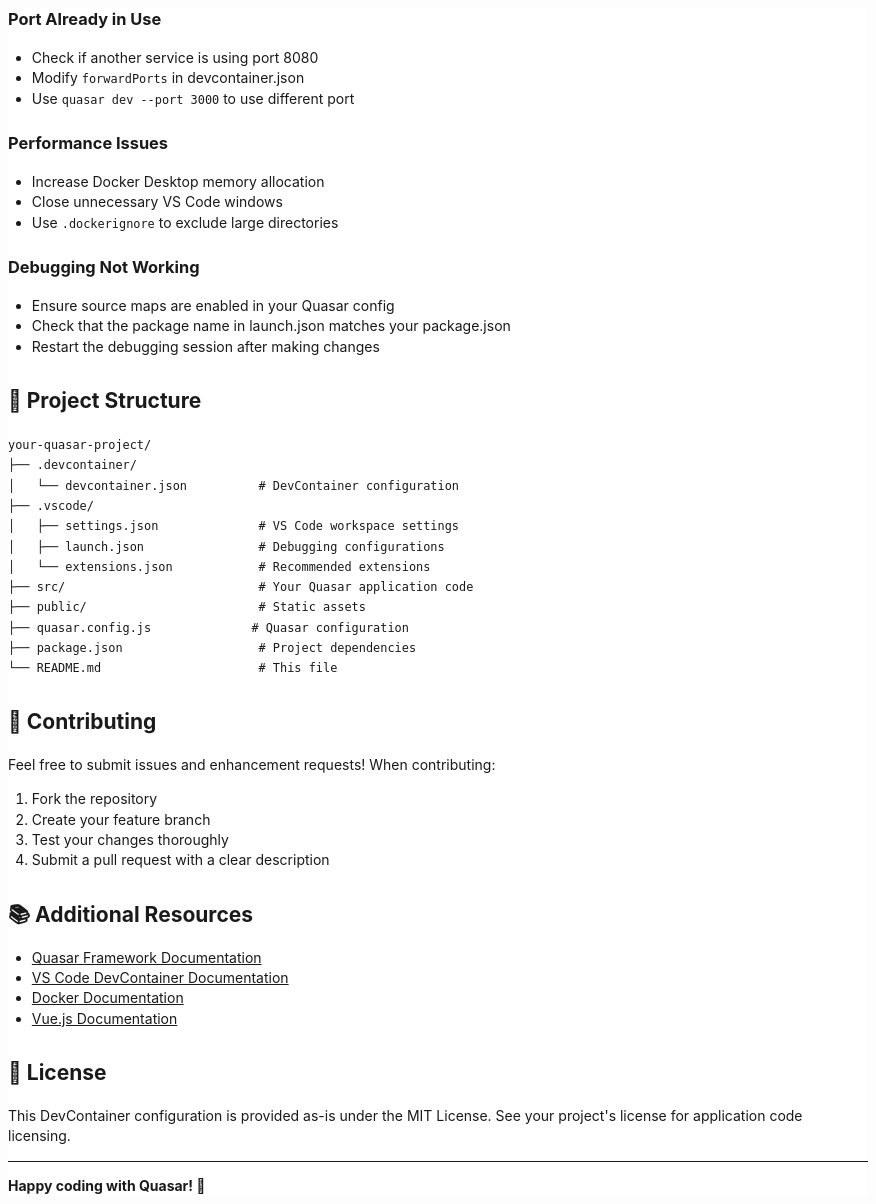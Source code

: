 ### Port Already in Use
- Check if another service is using port 8080
- Modify `forwardPorts` in devcontainer.json
- Use `quasar dev --port 3000` to use different port

### Performance Issues
- Increase Docker Desktop memory allocation
- Close unnecessary VS Code windows
- Use `.dockerignore` to exclude large directories

### Debugging Not Working
- Ensure source maps are enabled in your Quasar config
- Check that the package name in launch.json matches your package.json
- Restart the debugging session after making changes

## 📁 Project Structure

```
your-quasar-project/
├── .devcontainer/
│   └── devcontainer.json          # DevContainer configuration
├── .vscode/
│   ├── settings.json              # VS Code workspace settings
│   ├── launch.json                # Debugging configurations
│   └── extensions.json            # Recommended extensions
├── src/                           # Your Quasar application code
├── public/                        # Static assets
├── quasar.config.js              # Quasar configuration
├── package.json                   # Project dependencies
└── README.md                      # This file
```

## 🤝 Contributing

Feel free to submit issues and enhancement requests! When contributing:

1. Fork the repository
2. Create your feature branch
3. Test your changes thoroughly
4. Submit a pull request with a clear description

## 📚 Additional Resources

- [Quasar Framework Documentation](https://quasar.dev/)
- [VS Code DevContainer Documentation](https://code.visualstudio.com/docs/devcontainers/containers)
- [Docker Documentation](https://docs.docker.com/)
- [Vue.js Documentation](https://vuejs.org/)

## 📄 License

This DevContainer configuration is provided as-is under the MIT License. See your project's license for application code licensing.

---

**Happy coding with Quasar! 🎉**

